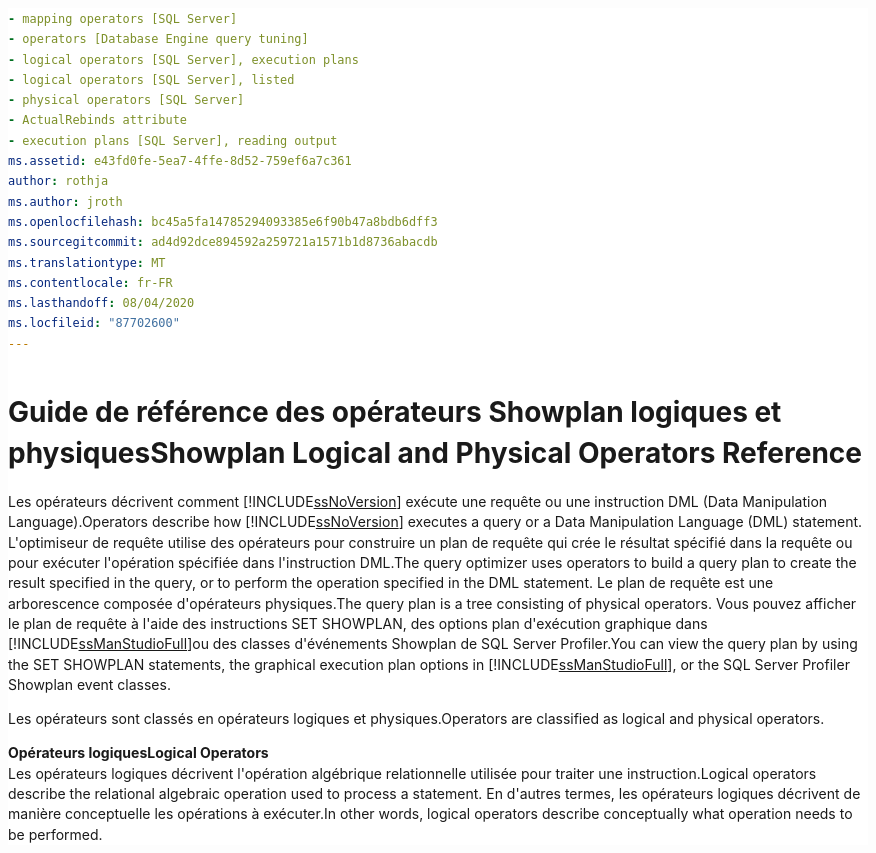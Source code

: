 ```yaml
- mapping operators [SQL Server]
- operators [Database Engine query tuning]
- logical operators [SQL Server], execution plans
- logical operators [SQL Server], listed
- physical operators [SQL Server]
- ActualRebinds attribute
- execution plans [SQL Server], reading output
ms.assetid: e43fd0fe-5ea7-4ffe-8d52-759ef6a7c361
author: rothja
ms.author: jroth
ms.openlocfilehash: bc45a5fa14785294093385e6f90b47a8bdb6dff3
ms.sourcegitcommit: ad4d92dce894592a259721a1571b1d8736abacdb
ms.translationtype: MT
ms.contentlocale: fr-FR
ms.lasthandoff: 08/04/2020
ms.locfileid: "87702600"
---
```

# <a name="showplan-logical-and-physical-operators-reference"></a><span data-ttu-id="faa06-102">Guide de référence des opérateurs Showplan logiques et physiques</span><span class="sxs-lookup"><span data-stu-id="faa06-102">Showplan Logical and Physical Operators Reference</span></span>
  <span data-ttu-id="faa06-103">Les opérateurs décrivent comment [!INCLUDE[ssNoVersion](../includes/ssnoversion-md.md)] exécute une requête ou une instruction DML (Data Manipulation Language).</span><span class="sxs-lookup"><span data-stu-id="faa06-103">Operators describe how [!INCLUDE[ssNoVersion](../includes/ssnoversion-md.md)] executes a query or a Data Manipulation Language (DML) statement.</span></span> <span data-ttu-id="faa06-104">L'optimiseur de requête utilise des opérateurs pour construire un plan de requête qui crée le résultat spécifié dans la requête ou pour exécuter l'opération spécifiée dans l'instruction DML.</span><span class="sxs-lookup"><span data-stu-id="faa06-104">The query optimizer uses operators to build a query plan to create the result specified in the query, or to perform the operation specified in the DML statement.</span></span> <span data-ttu-id="faa06-105">Le plan de requête est une arborescence composée d'opérateurs physiques.</span><span class="sxs-lookup"><span data-stu-id="faa06-105">The query plan is a tree consisting of physical operators.</span></span> <span data-ttu-id="faa06-106">Vous pouvez afficher le plan de requête à l'aide des instructions SET SHOWPLAN, des options plan d'exécution graphique dans [!INCLUDE[ssManStudioFull](../includes/ssmanstudiofull-md.md)]ou des classes d'événements Showplan de SQL Server Profiler.</span><span class="sxs-lookup"><span data-stu-id="faa06-106">You can view the query plan by using the SET SHOWPLAN statements, the graphical execution plan options in [!INCLUDE[ssManStudioFull](../includes/ssmanstudiofull-md.md)], or the SQL Server Profiler Showplan event classes.</span></span>  
  
 <span data-ttu-id="faa06-107">Les opérateurs sont classés en opérateurs logiques et physiques.</span><span class="sxs-lookup"><span data-stu-id="faa06-107">Operators are classified as logical and physical operators.</span></span>  
  
 <span data-ttu-id="faa06-108">**Opérateurs logiques**</span><span class="sxs-lookup"><span data-stu-id="faa06-108">**Logical Operators**</span></span>  
 <span data-ttu-id="faa06-109">Les opérateurs logiques décrivent l'opération algébrique relationnelle utilisée pour traiter une instruction.</span><span class="sxs-lookup"><span data-stu-id="faa06-109">Logical operators describe the relational algebraic operation used to process a statement.</span></span> <span data-ttu-id="faa06-110">En d'autres termes, les opérateurs logiques décrivent de manière conceptuelle les opérations à exécuter.</span><span class="sxs-lookup"><span data-stu-id="faa06-110">In other words, logical operators describe conceptually what operation needs to be performed.</span></span>  
  